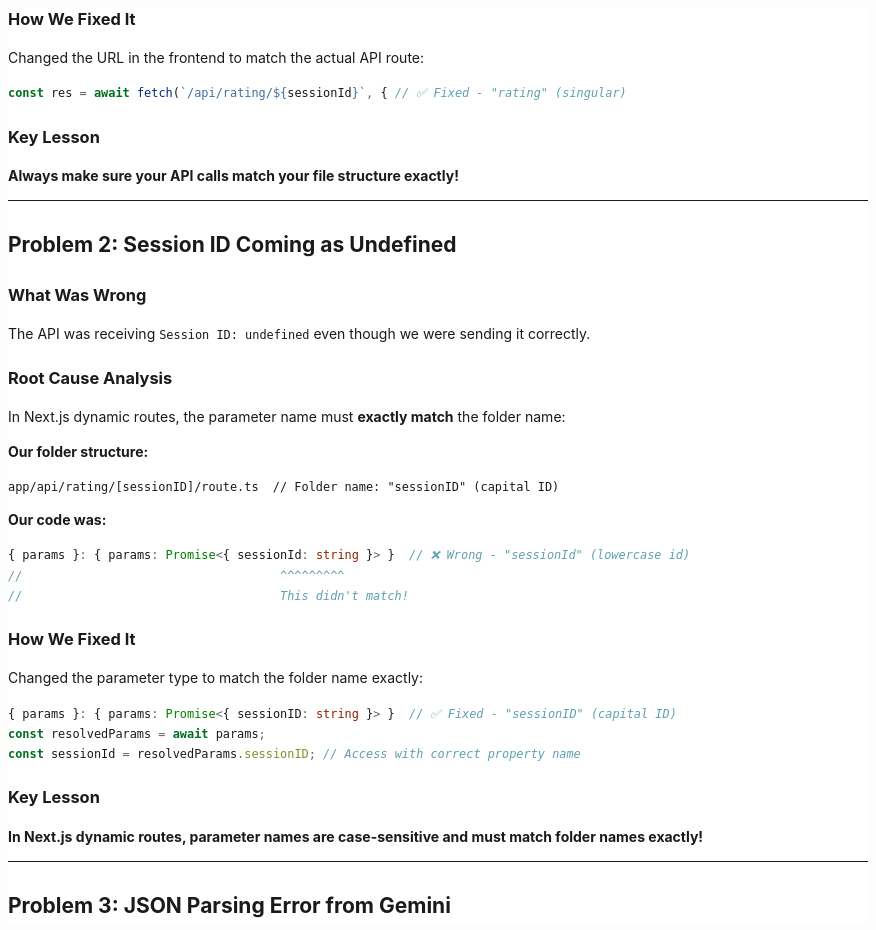 ### How We Fixed It

Changed the URL in the frontend to match the actual API route:

```typescript
const res = await fetch(`/api/rating/${sessionId}`, { // ✅ Fixed - "rating" (singular)
```

### Key Lesson

**Always make sure your API calls match your file structure exactly!**

---

## Problem 2: Session ID Coming as Undefined

### What Was Wrong

The API was receiving `Session ID: undefined` even though we were sending it correctly.

### Root Cause Analysis

In Next.js dynamic routes, the parameter name must **exactly match** the folder name:

**Our folder structure:**

```
app/api/rating/[sessionID]/route.ts  // Folder name: "sessionID" (capital ID)
```

**Our code was:**

```typescript
{ params }: { params: Promise<{ sessionId: string }> }  // ❌ Wrong - "sessionId" (lowercase id)
//                                    ^^^^^^^^^
//                                    This didn't match!
```

### How We Fixed It

Changed the parameter type to match the folder name exactly:

```typescript
{ params }: { params: Promise<{ sessionID: string }> }  // ✅ Fixed - "sessionID" (capital ID)
const resolvedParams = await params;
const sessionId = resolvedParams.sessionID; // Access with correct property name
```

### Key Lesson

**In Next.js dynamic routes, parameter names are case-sensitive and must match folder names exactly!**

---

## Problem 3: JSON Parsing Error from Gemini
